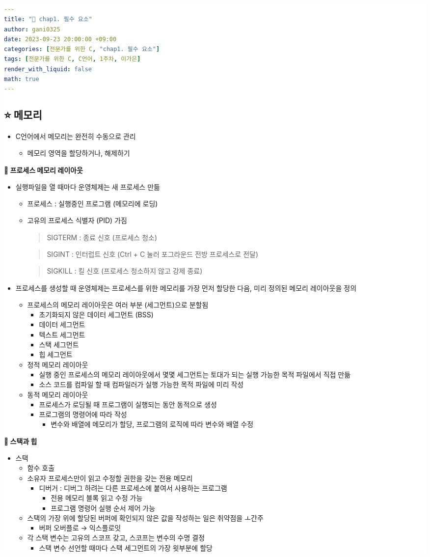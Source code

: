 ```yaml
---
title: "🐢 chap1. 필수 요소"
author: gani0325
date: 2023-09-23 20:00:00 +09:00
categories: [전문가를 위한 C, "chap1. 필수 요소"]
tags: [전문가를 위한 C, C언어, 1주차, 이가은]
render_with_liquid: false
math: true
---
```


<h2> ⭐ 메모리 </h2>

- C언어에서 메모리는 완전히 수동으로 관리

  - 메모리 영역을 할당하거나, 해제하기

**🤎 프로세스 메모리 레이아웃**

- 실행파일을 열 때마다 운영체제는 새 프로세스 만듦

  - 프로세스 : 실행중인 프로그램 (메모리에 로딩)
  - 고유의 프로세스 식별자 (PID) 가짐

    > SIGTERM : 종료 신호 (프로세스 청소)

    > SIGINT : 인터럽트 신호 (Ctrl + C 눌러 포그라운드 전방 프로세스로 전달)

    > SIGKILL : 킬 신호 (프로세스 청소하지 않고 강제 종료)

- 프로세스를 생성할 때 운영체제는 프로세스를 위한 메모리를 가장 먼저 할당한 다음, 미리 정의된 메모리 레이아웃을 정의
  - 프로세스의 메모리 레이아웃은 여러 부분 (세그먼트)으로 분할됨
    - 초기화되지 않은 데이터 세그먼트 (BSS)
    - 데이터 세그먼트
    - 텍스트 세그먼트
    - 스택 세그먼트
    - 힙 세그먼트
  - 정적 메모리 레이아웃
    - 실행 중인 프로세스의 메모리 레이아웃에서 몇몇 세그먼트는 토대가 되는 실행 가능한 목적 파일에서 직접 만듦
    - 소스 코드를 컴파일 할 때 컴파일러가 실행 가능한 목적 파일에 미리 작성
  - 동적 메모리 레이아웃
    - 프로세스가 로딩될 때 프로그램이 실행되는 동안 동적으로 생성
    - 프로그램의 명령어에 따라 작성
      - 변수와 배열에 메모리가 할당, 프로그램의 로직에 따라 변수와 배열 수정

**🤎 스택과 힙**

- 스택
  - 함수 호출
  - 소유자 프로세스만이 읽고 수정할 권한을 갖는 전용 메모리
    - 디버거 : 디버그 하려는 다른 프로세스에 붙여서 사용하는 프로그램
      - 전용 메모리 블록 읽고 수정 가능
      - 프로그램 명령어 실행 순서 제어 가능
  - 스택의 가장 위에 할당된 버퍼에 확인되지 않은 값을 작성하는 일은 취약점을 ㅗ간주
    - 버퍼 오버플로 → 익스플로잇
  - 각 스택 변수는 고유의 스코프 갖고, 스코프는 변수의 수명 결정
    - 스택 변수 선언할 때마다 스택 세그먼트의 가장 윗부분에 할당
